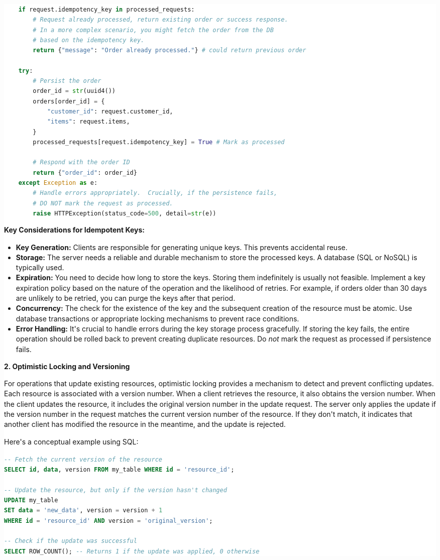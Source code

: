 ```python
    if request.idempotency_key in processed_requests:
        # Request already processed, return existing order or success response.
        # In a more complex scenario, you might fetch the order from the DB
        # based on the idempotency key.
        return {"message": "Order already processed."} # could return previous order

    try:
        # Persist the order
        order_id = str(uuid4())
        orders[order_id] = {
            "customer_id": request.customer_id,
            "items": request.items,
        }
        processed_requests[request.idempotency_key] = True # Mark as processed

        # Respond with the order ID
        return {"order_id": order_id}
    except Exception as e:
        # Handle errors appropriately.  Crucially, if the persistence fails,
        # DO NOT mark the request as processed.
        raise HTTPException(status_code=500, detail=str(e))
```

**Key Considerations for Idempotent Keys:**

*   **Key Generation:** Clients are responsible for generating unique keys.  This prevents accidental reuse.
*   **Storage:** The server needs a reliable and durable mechanism to store the processed keys.  A database (SQL or NoSQL) is typically used.
*   **Expiration:** You need to decide how long to store the keys.  Storing them indefinitely is usually not feasible. Implement a key expiration policy based on the nature of the operation and the likelihood of retries. For example, if orders older than 30 days are unlikely to be retried, you can purge the keys after that period.
*   **Concurrency:** The check for the existence of the key and the subsequent creation of the resource must be atomic.  Use database transactions or appropriate locking mechanisms to prevent race conditions.
*   **Error Handling:** It's crucial to handle errors during the key storage process gracefully. If storing the key fails, the entire operation should be rolled back to prevent creating duplicate resources.  Do *not* mark the request as processed if persistence fails.

**2. Optimistic Locking and Versioning**

For operations that update existing resources, optimistic locking provides a mechanism to detect and prevent conflicting updates.  Each resource is associated with a version number. When a client retrieves the resource, it also obtains the version number. When the client updates the resource, it includes the original version number in the update request. The server only applies the update if the version number in the request matches the current version number of the resource. If they don't match, it indicates that another client has modified the resource in the meantime, and the update is rejected.

Here's a conceptual example using SQL:

```sql
-- Fetch the current version of the resource
SELECT id, data, version FROM my_table WHERE id = 'resource_id';

-- Update the resource, but only if the version hasn't changed
UPDATE my_table
SET data = 'new_data', version = version + 1
WHERE id = 'resource_id' AND version = 'original_version';

-- Check if the update was successful
SELECT ROW_COUNT(); -- Returns 1 if the update was applied, 0 otherwise
```
